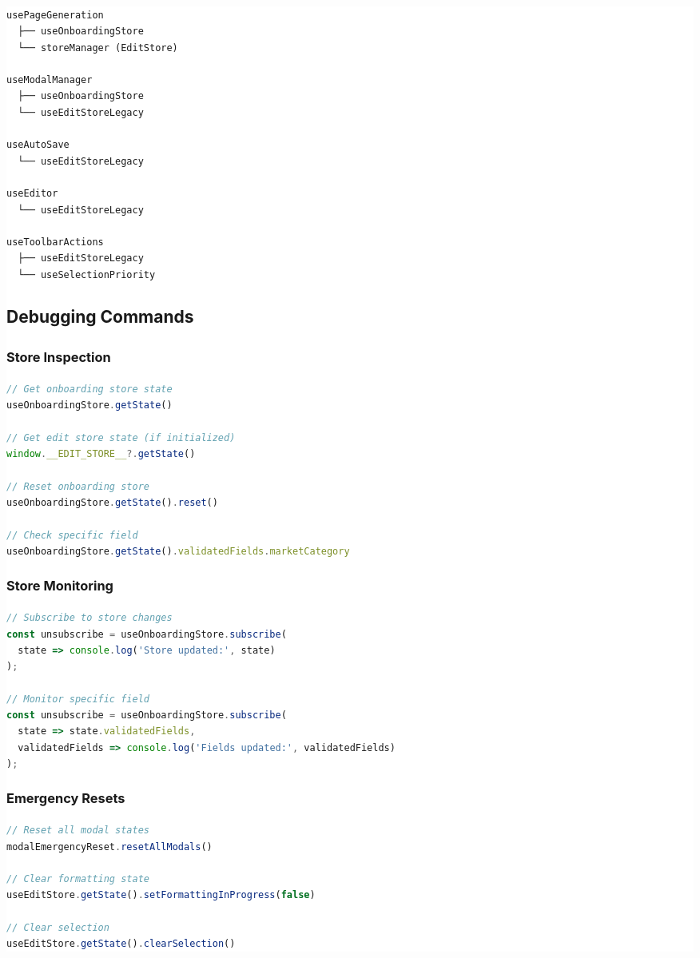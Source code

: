 ```
usePageGeneration
  ├── useOnboardingStore
  └── storeManager (EditStore)

useModalManager
  ├── useOnboardingStore
  └── useEditStoreLegacy

useAutoSave
  └── useEditStoreLegacy

useEditor
  └── useEditStoreLegacy

useToolbarActions
  ├── useEditStoreLegacy
  └── useSelectionPriority
```

## Debugging Commands

### Store Inspection
```javascript
// Get onboarding store state
useOnboardingStore.getState()

// Get edit store state (if initialized)
window.__EDIT_STORE__?.getState()

// Reset onboarding store
useOnboardingStore.getState().reset()

// Check specific field
useOnboardingStore.getState().validatedFields.marketCategory
```

### Store Monitoring
```javascript
// Subscribe to store changes
const unsubscribe = useOnboardingStore.subscribe(
  state => console.log('Store updated:', state)
);

// Monitor specific field
const unsubscribe = useOnboardingStore.subscribe(
  state => state.validatedFields,
  validatedFields => console.log('Fields updated:', validatedFields)
);
```

### Emergency Resets
```javascript
// Reset all modal states
modalEmergencyReset.resetAllModals()

// Clear formatting state
useEditStore.getState().setFormattingInProgress(false)

// Clear selection
useEditStore.getState().clearSelection()
```
